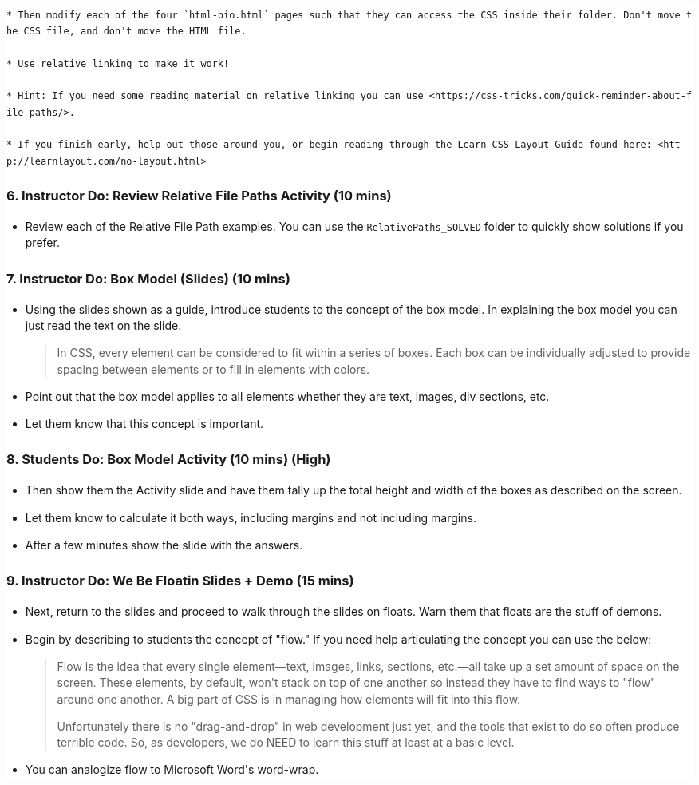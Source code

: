     * Then modify each of the four `html-bio.html` pages such that they can access the CSS inside their folder. Don't move the CSS file, and don't move the HTML file. 

    * Use relative linking to make it work!

    * Hint: If you need some reading material on relative linking you can use <https://css-tricks.com/quick-reminder-about-file-paths/>.

    * If you finish early, help out those around you, or begin reading through the Learn CSS Layout Guide found here: <http://learnlayout.com/no-layout.html> 

### 6. Instructor Do: Review Relative File Paths Activity (10 mins)

* Review each of the Relative File Path examples. You can use the `RelativePaths_SOLVED` folder to quickly show solutions if you prefer.

### 7. Instructor Do: Box Model (Slides) (10 mins)

* Using the slides shown as a guide, introduce students to the concept of the box model. In explaining the box model you can just read the text on the slide. 

  > In CSS, every element can be considered to fit within a series of boxes. Each box can be individually adjusted to provide spacing between elements or to fill in elements with colors.

* Point out that the box model applies to all elements whether they are text, images, div sections, etc. 

* Let them know that this concept is important.

### 8. Students Do: Box Model Activity (10 mins) (High)

* Then show them the Activity slide and have them tally up the total height and width of the boxes as described on the screen.

* Let them know to calculate it both ways, including margins and not including margins.

* After a few minutes show the slide with the answers. 

### 9. Instructor Do: We Be Floatin Slides + Demo (15 mins)

* Next, return to the slides and proceed to walk through the slides on floats. Warn them that floats are the stuff of demons.

* Begin by describing to students the concept of "flow." If you need help articulating the concept you can use the below:

  > Flow is the idea that every single element—text, images, links, sections, etc.—all take up a set amount of space on the screen. These elements, by default, won't stack on top of one another so instead they have to find ways to "flow" around one another. A big part of CSS is in managing how elements will fit into this flow.
  >
  > Unfortunately there is no "drag-and-drop" in web development just yet, and the tools that exist to do so often produce terrible code. So, as developers, we do NEED to learn this stuff at least at a basic level.

* You can analogize flow to Microsoft Word's word-wrap.

